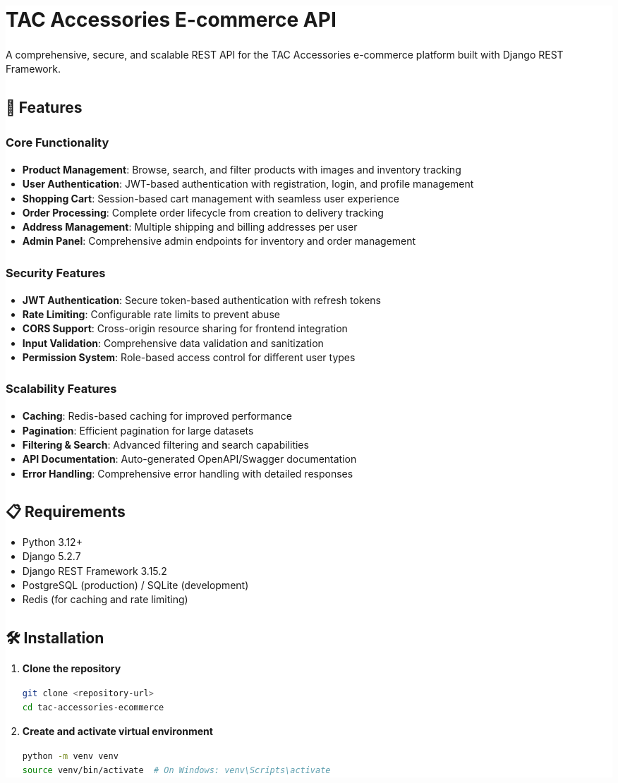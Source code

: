 # TAC Accessories E-commerce API

A comprehensive, secure, and scalable REST API for the TAC Accessories e-commerce platform built with Django REST Framework.

## 🚀 Features

### Core Functionality
- **Product Management**: Browse, search, and filter products with images and inventory tracking
- **User Authentication**: JWT-based authentication with registration, login, and profile management
- **Shopping Cart**: Session-based cart management with seamless user experience
- **Order Processing**: Complete order lifecycle from creation to delivery tracking
- **Address Management**: Multiple shipping and billing addresses per user
- **Admin Panel**: Comprehensive admin endpoints for inventory and order management

### Security Features
- **JWT Authentication**: Secure token-based authentication with refresh tokens
- **Rate Limiting**: Configurable rate limits to prevent abuse
- **CORS Support**: Cross-origin resource sharing for frontend integration
- **Input Validation**: Comprehensive data validation and sanitization
- **Permission System**: Role-based access control for different user types

### Scalability Features
- **Caching**: Redis-based caching for improved performance
- **Pagination**: Efficient pagination for large datasets
- **Filtering & Search**: Advanced filtering and search capabilities
- **API Documentation**: Auto-generated OpenAPI/Swagger documentation
- **Error Handling**: Comprehensive error handling with detailed responses

## 📋 Requirements

- Python 3.12+
- Django 5.2.7
- Django REST Framework 3.15.2
- PostgreSQL (production) / SQLite (development)
- Redis (for caching and rate limiting)

## 🛠 Installation

1. **Clone the repository**
   ```bash
   git clone <repository-url>
   cd tac-accessories-ecommerce
   ```

2. **Create and activate virtual environment**
   ```bash
   python -m venv venv
   source venv/bin/activate  # On Windows: venv\Scripts\activate
   ```
